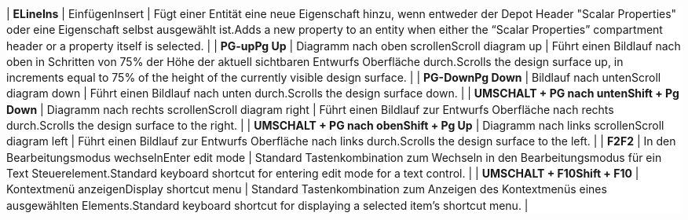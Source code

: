 | <span data-ttu-id="43d5a-264">**ELine**</span><span class="sxs-lookup"><span data-stu-id="43d5a-264">**Ins**</span></span>                                                                                 | <span data-ttu-id="43d5a-265">Einfügen</span><span class="sxs-lookup"><span data-stu-id="43d5a-265">Insert</span></span>                      | <span data-ttu-id="43d5a-266">Fügt einer Entität eine neue Eigenschaft hinzu, wenn entweder der Depot Header "Scalar Properties" oder eine Eigenschaft selbst ausgewählt ist.</span><span class="sxs-lookup"><span data-stu-id="43d5a-266">Adds a new property to an entity when either the “Scalar Properties” compartment header or a property itself is selected.</span></span>                                                                                                           |
| <span data-ttu-id="43d5a-267">**PG-up**</span><span class="sxs-lookup"><span data-stu-id="43d5a-267">**Pg Up**</span></span>                                                                               | <span data-ttu-id="43d5a-268">Diagramm nach oben scrollen</span><span class="sxs-lookup"><span data-stu-id="43d5a-268">Scroll diagram up</span></span>           | <span data-ttu-id="43d5a-269">Führt einen Bildlauf nach oben in Schritten von 75% der Höhe der aktuell sichtbaren Entwurfs Oberfläche durch.</span><span class="sxs-lookup"><span data-stu-id="43d5a-269">Scrolls the design surface up, in increments equal to 75% of the height of the currently visible design surface.</span></span>                                                                                                                    |
| <span data-ttu-id="43d5a-270">**PG-Down**</span><span class="sxs-lookup"><span data-stu-id="43d5a-270">**Pg Down**</span></span>                                                                             | <span data-ttu-id="43d5a-271">Bildlauf nach unten</span><span class="sxs-lookup"><span data-stu-id="43d5a-271">Scroll diagram down</span></span>         | <span data-ttu-id="43d5a-272">Führt einen Bildlauf nach unten durch.</span><span class="sxs-lookup"><span data-stu-id="43d5a-272">Scrolls the design surface down.</span></span>                                                                                                                                                                                                    |
| <span data-ttu-id="43d5a-273">**UMSCHALT + PG nach unten**</span><span class="sxs-lookup"><span data-stu-id="43d5a-273">**Shift + Pg Down**</span></span>                                                                     | <span data-ttu-id="43d5a-274">Diagramm nach rechts scrollen</span><span class="sxs-lookup"><span data-stu-id="43d5a-274">Scroll diagram right</span></span>        | <span data-ttu-id="43d5a-275">Führt einen Bildlauf zur Entwurfs Oberfläche nach rechts durch.</span><span class="sxs-lookup"><span data-stu-id="43d5a-275">Scrolls the design surface to the right.</span></span>                                                                                                                                                                                            |
| <span data-ttu-id="43d5a-276">**UMSCHALT + PG nach oben**</span><span class="sxs-lookup"><span data-stu-id="43d5a-276">**Shift + Pg Up**</span></span>                                                                       | <span data-ttu-id="43d5a-277">Diagramm nach links scrollen</span><span class="sxs-lookup"><span data-stu-id="43d5a-277">Scroll diagram left</span></span>         | <span data-ttu-id="43d5a-278">Führt einen Bildlauf zur Entwurfs Oberfläche nach links durch.</span><span class="sxs-lookup"><span data-stu-id="43d5a-278">Scrolls the design surface to the left.</span></span>                                                                                                                                                                                             |
| <span data-ttu-id="43d5a-279">**F2**</span><span class="sxs-lookup"><span data-stu-id="43d5a-279">**F2**</span></span>                                                                                  | <span data-ttu-id="43d5a-280">In den Bearbeitungsmodus wechseln</span><span class="sxs-lookup"><span data-stu-id="43d5a-280">Enter edit mode</span></span>             | <span data-ttu-id="43d5a-281">Standard Tastenkombination zum Wechseln in den Bearbeitungsmodus für ein Text Steuerelement.</span><span class="sxs-lookup"><span data-stu-id="43d5a-281">Standard keyboard shortcut for entering edit mode for a text control.</span></span>                                                                                                                                                               |
| <span data-ttu-id="43d5a-282">**UMSCHALT + F10**</span><span class="sxs-lookup"><span data-stu-id="43d5a-282">**Shift + F10**</span></span>                                                                         | <span data-ttu-id="43d5a-283">Kontextmenü anzeigen</span><span class="sxs-lookup"><span data-stu-id="43d5a-283">Display shortcut menu</span></span>       | <span data-ttu-id="43d5a-284">Standard Tastenkombination zum Anzeigen des Kontextmenüs eines ausgewählten Elements.</span><span class="sxs-lookup"><span data-stu-id="43d5a-284">Standard keyboard shortcut for displaying a selected item’s shortcut menu.</span></span>                                                                                                                                                          |